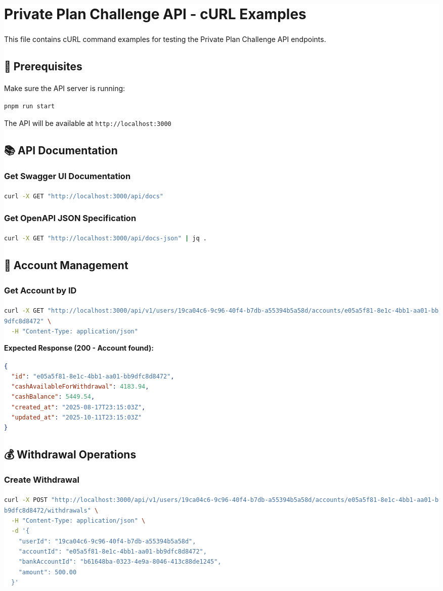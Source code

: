 # Private Plan Challenge API - cURL Examples

This file contains cURL command examples for testing the Private Plan Challenge API endpoints.

## 🚀 Prerequisites

Make sure the API server is running:

```bash
pnpm run start
```

The API will be available at `http://localhost:3000`

## 📚 API Documentation

### Get Swagger UI Documentation
```bash
curl -X GET "http://localhost:3000/api/docs"
```

### Get OpenAPI JSON Specification
```bash
curl -X GET "http://localhost:3000/api/docs-json" | jq .
```

## 🏦 Account Management

### Get Account by ID
```bash
curl -X GET "http://localhost:3000/api/v1/users/19ca04c6-9c96-40f4-b7db-a55394b5a58d/accounts/e05a5f81-8e1c-4bb1-aa01-bb9dfc8d8472" \
  -H "Content-Type: application/json"
```

**Expected Response (200 - Account found):**
```json
{
  "id": "e05a5f81-8e1c-4bb1-aa01-bb9dfc8d8472",
  "cashAvailableForWithdrawal": 4183.94,
  "cashBalance": 5449.54,
  "created_at": "2025-08-17T23:15:03Z",
  "updated_at": "2025-10-11T23:15:03Z"
}
```

## 💰 Withdrawal Operations

### Create Withdrawal
```bash
curl -X POST "http://localhost:3000/api/v1/users/19ca04c6-9c96-40f4-b7db-a55394b5a58d/accounts/e05a5f81-8e1c-4bb1-aa01-bb9dfc8d8472/withdrawals" \
  -H "Content-Type: application/json" \
  -d '{
    "userId": "19ca04c6-9c96-40f4-b7db-a55394b5a58d",
    "accountId": "e05a5f81-8e1c-4bb1-aa01-bb9dfc8d8472",
    "bankAccountId": "b61648ba-0323-4e9a-8046-413c88de1245",
    "amount": 500.00
  }'
```
